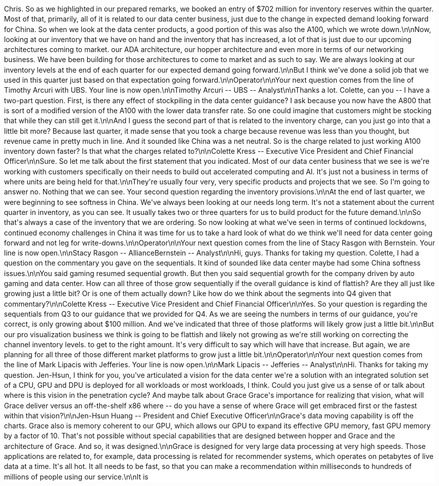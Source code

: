 Chris. So as we highlighted in our prepared remarks, we booked an entry of $702 million for inventory reserves within the quarter. Most of that, primarily, all of it is related to our data center business, just due to the change in expected demand looking forward for China. So when we look at the data center products, a good portion of this was also the A100, which we wrote down.\n\nNow, looking at our inventory that we have on hand and the inventory that has increased, a lot of that is just due to our upcoming architectures coming to market. our ADA architecture, our hopper architecture and even more in terms of our networking business. We have been building for those architectures to come to market and as such to say. We are always looking at our inventory levels at the end of each quarter for our expected demand going forward.\n\nBut I think we've done a solid job that we used in this quarter just based on that expectation going forward.\n\nOperator\n\nYour next question comes from the line of Timothy Arcuri with UBS. Your line is now open.\n\nTimothy Arcuri -- UBS -- Analyst\n\nThanks a lot. Colette, can you -- I have a two-part question. First, is there any effect of stockpiling in the data center guidance? I ask because you now have the A800 that is sort of a modified version of the A100 with the lower data transfer rate. So one could imagine that customers might be stocking that while they can still get it.\n\nAnd I guess the second part of that is related to the inventory charge, can you just go into that a little bit more? Because last quarter, it made sense that you took a charge because revenue was less than you thought, but revenue came in pretty much in line. And it sounded like China was a net neutral. So is the charge related to just working A100 inventory down faster? Is that what the charges related to?\n\nColette Kress -- Executive Vice President and Chief Financial Officer\n\nSure. So let me talk about the first statement that you indicated. Most of our data center business that we see is we're working with customers specifically on their needs to build out accelerated computing and AI. It's just not a business in terms of where units are being held for that.\n\nThey're usually four very, very specific products and projects that we see. So I'm going to answer no. Nothing that we can see. Your second question regarding the inventory provisions.\n\nAt the end of last quarter, we were beginning to see softness in China. We've always been looking at our needs long term. It's not a statement about the current quarter in inventory, as you can see. It usually takes two or three quarters for us to build product for the future demand.\n\nSo that's always a case of the inventory that we are ordering. So now looking at what we've seen in terms of continued lockdowns, continued economy challenges in China it was time for us to take a hard look of what do we think we'll need for data center going forward and not leg for write-downs.\n\nOperator\n\nYour next question comes from the line of Stacy Rasgon with Bernstein. Your line is now open.\n\nStacy Rasgon -- AllianceBernstein -- Analyst\n\nHi, guys. Thanks for taking my question. Colette, I had a question on the commentary you gave on the sequentials. It kind of sounded like data center maybe had some China softness issues.\n\nYou said gaming resumed sequential growth. But then you said sequential growth for the company driven by auto gaming and data center. How can all three of those grow sequentially if the overall guidance is kind of flattish? Are they all just like growing just a little bit? Or is one of them actually down? Like how do we think about the segments into Q4 given that commentary?\n\nColette Kress -- Executive Vice President and Chief Financial Officer\n\nYes. So your question is regarding the sequentials from Q3 to our guidance that we provided for Q4. As we are seeing the numbers in terms of our guidance, you're correct, is only growing about $100 million. And we've indicated that three of those platforms will likely grow just a little bit.\n\nBut our pro visualization business we think is going to be flattish and likely not growing as we're still working on correcting the channel inventory levels. to get to the right amount. It's very difficult to say which will have that increase. But again, we are planning for all three of those different market platforms to grow just a little bit.\n\nOperator\n\nYour next question comes from the line of Mark Lipacis with Jefferies. Your line is now open.\n\nMark Lipacis -- Jefferies -- Analyst\n\nHi. Thanks for taking my question. Jen-Hsun, I think for you, you've articulated a vision for the data center we're a solution with an integrated solution set of a CPU, GPU and DPU is deployed for all workloads or most workloads, I think. Could you just give us a sense of or talk about where is this vision in the penetration cycle? And maybe talk about Grace Grace's importance for realizing that vision, what will Grace deliver versus an off-the-shelf x86 where -- do you have a sense of where Grace will get embraced first or the fastest within that vision?\n\nJen-Hsun Huang -- President and Chief Executive Officer\n\nGrace's data moving capability is off the charts. Grace also is memory coherent to our GPU, which allows our GPU to expand its effective GPU memory, fast GPU memory by a factor of 10. That's not possible without special capabilities that are designed between hopper and Grace and the architecture of Grace. And so, it was designed.\n\nGrace is designed for very large data processing at very high speeds. Those applications are related to, for example, data processing is related for recommender systems, which operates on petabytes of live data at a time. It's all hot. It all needs to be fast, so that you can make a recommendation within milliseconds to hundreds of millions of people using our service.\n\nIt is